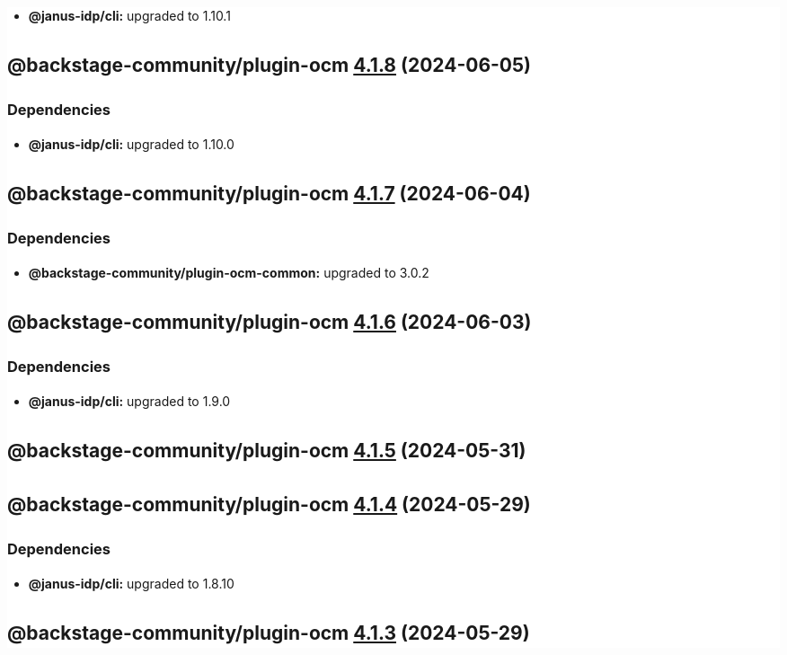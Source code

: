 - **@janus-idp/cli:** upgraded to 1.10.1

## @backstage-community/plugin-ocm [4.1.8](https://github.com/janus-idp/backstage-plugins/compare/@backstage-community/plugin-ocm@4.1.7...@backstage-community/plugin-ocm@4.1.8) (2024-06-05)

### Dependencies

- **@janus-idp/cli:** upgraded to 1.10.0

## @backstage-community/plugin-ocm [4.1.7](https://github.com/janus-idp/backstage-plugins/compare/@backstage-community/plugin-ocm@4.1.6...@backstage-community/plugin-ocm@4.1.7) (2024-06-04)

### Dependencies

- **@backstage-community/plugin-ocm-common:** upgraded to 3.0.2

## @backstage-community/plugin-ocm [4.1.6](https://github.com/janus-idp/backstage-plugins/compare/@backstage-community/plugin-ocm@4.1.5...@backstage-community/plugin-ocm@4.1.6) (2024-06-03)

### Dependencies

- **@janus-idp/cli:** upgraded to 1.9.0

## @backstage-community/plugin-ocm [4.1.5](https://github.com/janus-idp/backstage-plugins/compare/@backstage-community/plugin-ocm@4.1.4...@backstage-community/plugin-ocm@4.1.5) (2024-05-31)

## @backstage-community/plugin-ocm [4.1.4](https://github.com/janus-idp/backstage-plugins/compare/@backstage-community/plugin-ocm@4.1.3...@backstage-community/plugin-ocm@4.1.4) (2024-05-29)

### Dependencies

- **@janus-idp/cli:** upgraded to 1.8.10

## @backstage-community/plugin-ocm [4.1.3](https://github.com/janus-idp/backstage-plugins/compare/@backstage-community/plugin-ocm@4.1.2...@backstage-community/plugin-ocm@4.1.3) (2024-05-29)
